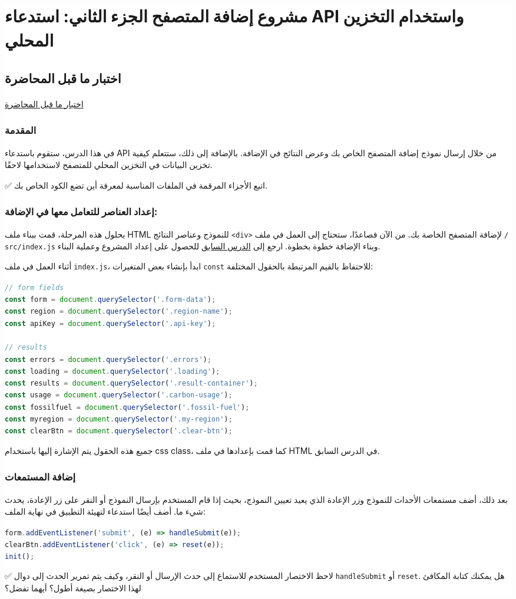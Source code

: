 
# مشروع إضافة المتصفح الجزء الثاني: استدعاء API واستخدام التخزين المحلي

## اختبار ما قبل المحاضرة

[اختبار ما قبل المحاضرة](https://ff-quizzes.netlify.app/web/quiz/25)

### المقدمة

في هذا الدرس، ستقوم باستدعاء API من خلال إرسال نموذج إضافة المتصفح الخاص بك وعرض النتائج في الإضافة. بالإضافة إلى ذلك، ستتعلم كيفية تخزين البيانات في التخزين المحلي للمتصفح لاستخدامها لاحقًا.

✅ اتبع الأجزاء المرقمة في الملفات المناسبة لمعرفة أين تضع الكود الخاص بك.

### إعداد العناصر للتعامل معها في الإضافة:

بحلول هذه المرحلة، قمت ببناء ملف HTML للنموذج وعناصر النتائج `<div>` لإضافة المتصفح الخاصة بك. من الآن فصاعدًا، ستحتاج إلى العمل في ملف `/src/index.js` وبناء الإضافة خطوة بخطوة. ارجع إلى [الدرس السابق](../1-about-browsers/README.md) للحصول على إعداد المشروع وعملية البناء.

أثناء العمل في ملف `index.js`، ابدأ بإنشاء بعض المتغيرات `const` للاحتفاظ بالقيم المرتبطة بالحقول المختلفة:

```JavaScript
// form fields
const form = document.querySelector('.form-data');
const region = document.querySelector('.region-name');
const apiKey = document.querySelector('.api-key');

// results
const errors = document.querySelector('.errors');
const loading = document.querySelector('.loading');
const results = document.querySelector('.result-container');
const usage = document.querySelector('.carbon-usage');
const fossilfuel = document.querySelector('.fossil-fuel');
const myregion = document.querySelector('.my-region');
const clearBtn = document.querySelector('.clear-btn');
```

جميع هذه الحقول يتم الإشارة إليها باستخدام css class، كما قمت بإعدادها في ملف HTML في الدرس السابق.

### إضافة المستمعات

بعد ذلك، أضف مستمعات الأحداث للنموذج وزر الإعادة الذي يعيد تعيين النموذج، بحيث إذا قام المستخدم بإرسال النموذج أو النقر على زر الإعادة، يحدث شيء ما. أضف أيضًا استدعاء لتهيئة التطبيق في نهاية الملف:

```JavaScript
form.addEventListener('submit', (e) => handleSubmit(e));
clearBtn.addEventListener('click', (e) => reset(e));
init();
```

✅ لاحظ الاختصار المستخدم للاستماع إلى حدث الإرسال أو النقر، وكيف يتم تمرير الحدث إلى دوال `handleSubmit` أو `reset`. هل يمكنك كتابة المكافئ لهذا الاختصار بصيغة أطول؟ أيهما تفضل؟
